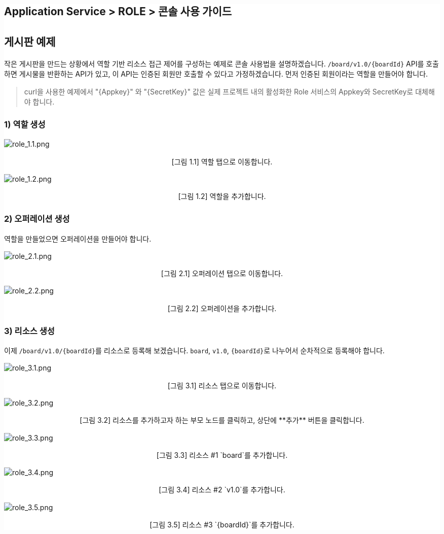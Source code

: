 ## Application Service > ROLE > 콘솔 사용 가이드

## 게시판 예제

작은 게시판을 만드는 상황에서 역할 기반 리소스 접근 제어를 구성하는 예제로 콘솔 사용법을 설명하겠습니다.
`/board/v1.0/{boardId}` API를 호출하면 게시물을 반환하는 API가 있고, 이 API는 인증된 회원만 호출할 수 있다고 가정하겠습니다.
먼저 인증된 회원이라는 역할을 만들어야 합니다.

> curl을 사용한 예제에서 "\{Appkey}" 와 "\{SecretKey}" 값은 실제 프로젝트 내의 활성화한 Role 서비스의 Appkey와 SecretKey로 대체해야 합니다.

### 1) 역할 생성

![role_1.1.png](http://static.toastoven.net/prod_role/role_1.1.png)
<center>[그림 1.1] 역할 탭으로 이동합니다.</center>

![role_1.2.png](http://static.toastoven.net/prod_role/role_1.2.png)
<center>[그림 1.2] 역할을 추가합니다.</center>

### 2) 오퍼레이션 생성

역할을 만들었으면 오퍼레이션을 만들어야 합니다.

![role_2.1.png](http://static.toastoven.net/prod_role/role_2.1.png)
<center>[그림 2.1] 오퍼레이션 탭으로 이동합니다.</center>

![role_2.2.png](http://static.toastoven.net/prod_role/role_2.2.png)
<center>[그림 2.2] 오퍼레이션을 추가합니다.</center>

### 3) 리소스 생성

이제 `/board/v1.0/{boardId}`를 리소스로 등록해 보겠습니다.
`board`, `v1.0`, `{boardId}`로 나누어서 순차적으로 등록해야 합니다.

![role_3.1.png](http://static.toastoven.net/prod_role/role_3.1.png)
<center>[그림 3.1] 리소스 탭으로 이동합니다.</center>

![role_3.2.png](http://static.toastoven.net/prod_role/role_3.2.png)
<center>[그림 3.2] 리소스를 추가하고자 하는 부모 노드를 클릭하고, 상단에 **추가** 버튼을 클릭합니다.</center>

![role_3.3.png](http://static.toastoven.net/prod_role/role_3.3.png)
<center>[그림 3.3] 리소스 #1 `board`를 추가합니다.</center>

![role_3.4.png](http://static.toastoven.net/prod_role/role_3.4.png)
<center>[그림 3.4] 리소스 #2 `v1.0`를 추가합니다.</center>

![role_3.5.png](http://static.toastoven.net/prod_role/role_3.5.png)
<center>[그림 3.5] 리소스 #3 `{boardId}`를 추가합니다.</center>
